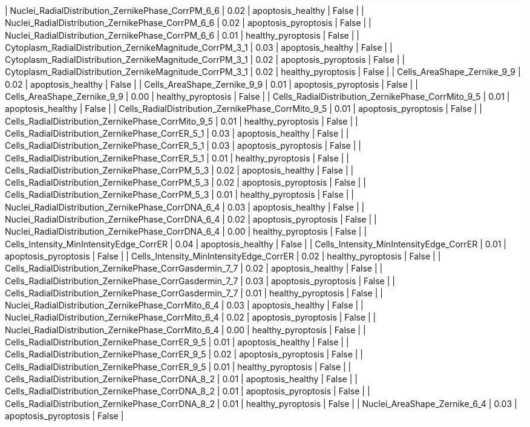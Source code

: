 |        Nuclei_RadialDistribution_ZernikePhase_CorrPM_6_6         |     0.02      |  apoptosis_healthy   |   False    |
|        Nuclei_RadialDistribution_ZernikePhase_CorrPM_6_6         |     0.02      | apoptosis_pyroptosis |   False    |
|        Nuclei_RadialDistribution_ZernikePhase_CorrPM_6_6         |     0.01      |  healthy_pyroptosis  |   False    |
|     Cytoplasm_RadialDistribution_ZernikeMagnitude_CorrPM_3_1     |     0.03      |  apoptosis_healthy   |   False    |
|     Cytoplasm_RadialDistribution_ZernikeMagnitude_CorrPM_3_1     |     0.02      | apoptosis_pyroptosis |   False    |
|     Cytoplasm_RadialDistribution_ZernikeMagnitude_CorrPM_3_1     |     0.02      |  healthy_pyroptosis  |   False    |
|                   Cells_AreaShape_Zernike_9_9                    |     0.02      |  apoptosis_healthy   |   False    |
|                   Cells_AreaShape_Zernike_9_9                    |     0.01      | apoptosis_pyroptosis |   False    |
|                   Cells_AreaShape_Zernike_9_9                    |     0.00      |  healthy_pyroptosis  |   False    |
|        Cells_RadialDistribution_ZernikePhase_CorrMito_9_5        |     0.01      |  apoptosis_healthy   |   False    |
|        Cells_RadialDistribution_ZernikePhase_CorrMito_9_5        |     0.01      | apoptosis_pyroptosis |   False    |
|        Cells_RadialDistribution_ZernikePhase_CorrMito_9_5        |     0.01      |  healthy_pyroptosis  |   False    |
|         Cells_RadialDistribution_ZernikePhase_CorrER_5_1         |     0.03      |  apoptosis_healthy   |   False    |
|         Cells_RadialDistribution_ZernikePhase_CorrER_5_1         |     0.03      | apoptosis_pyroptosis |   False    |
|         Cells_RadialDistribution_ZernikePhase_CorrER_5_1         |     0.01      |  healthy_pyroptosis  |   False    |
|         Cells_RadialDistribution_ZernikePhase_CorrPM_5_3         |     0.02      |  apoptosis_healthy   |   False    |
|         Cells_RadialDistribution_ZernikePhase_CorrPM_5_3         |     0.02      | apoptosis_pyroptosis |   False    |
|         Cells_RadialDistribution_ZernikePhase_CorrPM_5_3         |     0.01      |  healthy_pyroptosis  |   False    |
|        Nuclei_RadialDistribution_ZernikePhase_CorrDNA_6_4        |     0.03      |  apoptosis_healthy   |   False    |
|        Nuclei_RadialDistribution_ZernikePhase_CorrDNA_6_4        |     0.02      | apoptosis_pyroptosis |   False    |
|        Nuclei_RadialDistribution_ZernikePhase_CorrDNA_6_4        |     0.00      |  healthy_pyroptosis  |   False    |
|             Cells_Intensity_MinIntensityEdge_CorrER              |     0.04      |  apoptosis_healthy   |   False    |
|             Cells_Intensity_MinIntensityEdge_CorrER              |     0.01      | apoptosis_pyroptosis |   False    |
|             Cells_Intensity_MinIntensityEdge_CorrER              |     0.02      |  healthy_pyroptosis  |   False    |
|     Cells_RadialDistribution_ZernikePhase_CorrGasdermin_7_7      |     0.02      |  apoptosis_healthy   |   False    |
|     Cells_RadialDistribution_ZernikePhase_CorrGasdermin_7_7      |     0.03      | apoptosis_pyroptosis |   False    |
|     Cells_RadialDistribution_ZernikePhase_CorrGasdermin_7_7      |     0.01      |  healthy_pyroptosis  |   False    |
|       Nuclei_RadialDistribution_ZernikePhase_CorrMito_6_4        |     0.03      |  apoptosis_healthy   |   False    |
|       Nuclei_RadialDistribution_ZernikePhase_CorrMito_6_4        |     0.02      | apoptosis_pyroptosis |   False    |
|       Nuclei_RadialDistribution_ZernikePhase_CorrMito_6_4        |     0.00      |  healthy_pyroptosis  |   False    |
|         Cells_RadialDistribution_ZernikePhase_CorrER_9_5         |     0.01      |  apoptosis_healthy   |   False    |
|         Cells_RadialDistribution_ZernikePhase_CorrER_9_5         |     0.02      | apoptosis_pyroptosis |   False    |
|         Cells_RadialDistribution_ZernikePhase_CorrER_9_5         |     0.01      |  healthy_pyroptosis  |   False    |
|        Cells_RadialDistribution_ZernikePhase_CorrDNA_8_2         |     0.01      |  apoptosis_healthy   |   False    |
|        Cells_RadialDistribution_ZernikePhase_CorrDNA_8_2         |     0.01      | apoptosis_pyroptosis |   False    |
|        Cells_RadialDistribution_ZernikePhase_CorrDNA_8_2         |     0.01      |  healthy_pyroptosis  |   False    |
|                   Nuclei_AreaShape_Zernike_6_4                   |     0.03      | apoptosis_pyroptosis |   False    |